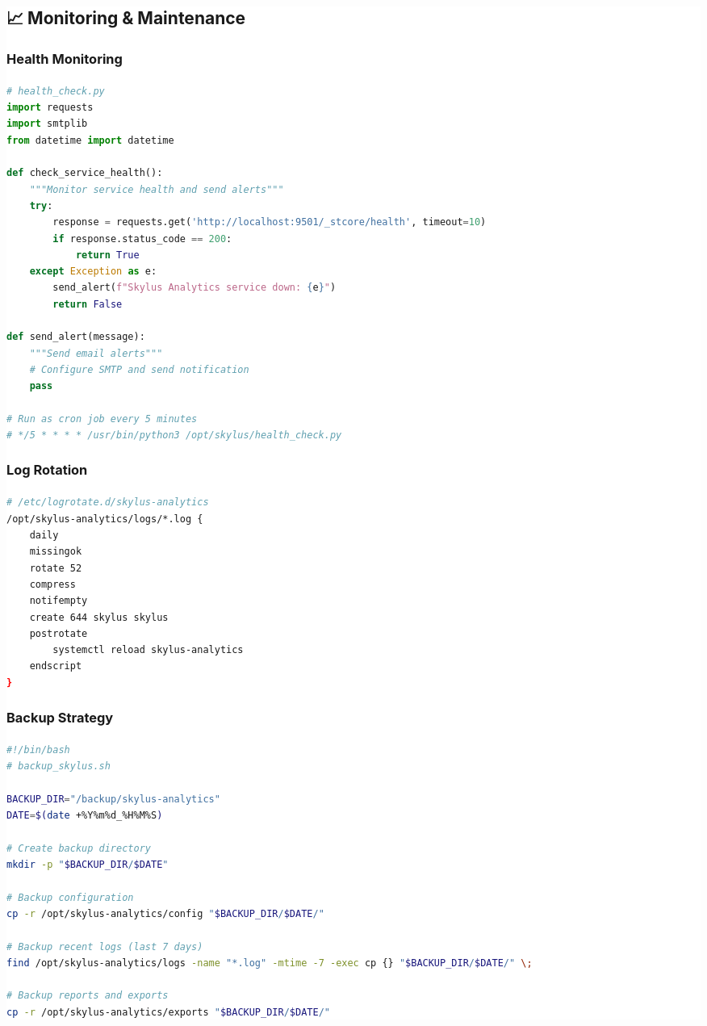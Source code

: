 ## 📈 **Monitoring & Maintenance**

### **Health Monitoring**
```python
# health_check.py
import requests
import smtplib
from datetime import datetime

def check_service_health():
    """Monitor service health and send alerts"""
    try:
        response = requests.get('http://localhost:9501/_stcore/health', timeout=10)
        if response.status_code == 200:
            return True
    except Exception as e:
        send_alert(f"Skylus Analytics service down: {e}")
        return False

def send_alert(message):
    """Send email alerts"""
    # Configure SMTP and send notification
    pass

# Run as cron job every 5 minutes
# */5 * * * * /usr/bin/python3 /opt/skylus/health_check.py
```

### **Log Rotation**
```bash
# /etc/logrotate.d/skylus-analytics
/opt/skylus-analytics/logs/*.log {
    daily
    missingok
    rotate 52
    compress
    notifempty
    create 644 skylus skylus
    postrotate
        systemctl reload skylus-analytics
    endscript
}
```

### **Backup Strategy**
```bash
#!/bin/bash
# backup_skylus.sh

BACKUP_DIR="/backup/skylus-analytics"
DATE=$(date +%Y%m%d_%H%M%S)

# Create backup directory
mkdir -p "$BACKUP_DIR/$DATE"

# Backup configuration
cp -r /opt/skylus-analytics/config "$BACKUP_DIR/$DATE/"

# Backup recent logs (last 7 days)
find /opt/skylus-analytics/logs -name "*.log" -mtime -7 -exec cp {} "$BACKUP_DIR/$DATE/" \;

# Backup reports and exports
cp -r /opt/skylus-analytics/exports "$BACKUP_DIR/$DATE/"
```
